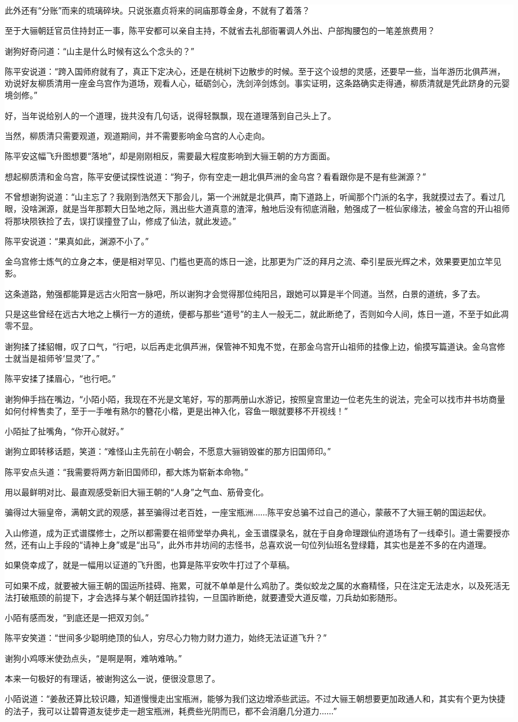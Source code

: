    此外还有“分账”而来的琉璃碎块。只说张嘉贞将来的祠庙那尊金身，不就有了着落？

   至于大骊朝廷官员住持封正一事，陈平安都可以亲自主持，不就省去礼部衙署调人外出、户部掏腰包的一笔差旅费用？

   谢狗好奇问道：“山主是什么时候有这么个念头的？”

   陈平安说道：“跨入国师府就有了，真正下定决心，还是在桃树下边散步的时候。至于这个设想的灵感，还要早一些，当年游历北俱芦洲，劝说好友柳质清用一座金乌宫作为道场，观看人心，砥砺剑心，洗剑淬剑炼剑。事实证明，这条路确实走得通，柳质清就是凭此跻身的元婴境剑修。”

   好，当年说给别人的一个道理，拢共没有几句话，说得轻飘飘，现在道理落到自己头上了。

   当然，柳质清只需要观道，观道期间，并不需要影响金乌宫的人心走向。

   陈平安这幅飞升图想要“落地”，却是刚刚相反，需要最大程度影响到大骊王朝的方方面面。

   想起柳质清和金乌宫，陈平安便试探性说道：“狗子，你有空走一趟北俱芦洲的金乌宫？看看跟你是不是有些渊源？”

   不曾想谢狗说道：“山主忘了？我刚到浩然天下那会儿，第一个洲就是北俱芦，南下道路上，听闻那个门派的名字，我就摸过去了。看过几眼，没啥渊源，就是当年那颗大日坠地之际，溅出些大道真意的渣滓，触地后没有彻底消融，勉强成了一桩仙家缘法，被金乌宫的开山祖师将那块陨铁捡了去，误打误撞登了山，修成了仙法，就此发迹。”

   陈平安说道：“果真如此，渊源不小了。”

   金乌宫修士炼气的立身之本，便是相对罕见、门槛也更高的炼日一途，比那更为广泛的拜月之流、牵引星辰光辉之术，效果要更加立竿见影。

   这条道路，勉强都能算是远古火阳宫一脉吧，所以谢狗才会觉得那位纯阳吕，跟她可以算是半个同道。当然，白景的道统，多了去。

   只是这些曾经在远古大地之上横行一方的道统，便都与那些“道号”的主人一般无二，就此断绝了，否则如今人间，炼日一道，不至于如此凋零不显。

   谢狗揉了揉貂帽，叹了口气，“行吧，以后再走北俱芦洲，保管神不知鬼不觉，在那金乌宫开山祖师的挂像上边，偷摸写篇道诀。金乌宫修士就当是祖师爷‘显灵’了。”

   陈平安揉了揉眉心，“也行吧。”

   谢狗伸手挡在嘴边，“小陌小陌，我现在不光是文笔好，写的那两册山水游记，按照皇宫里边一位老先生的说法，完全可以找市井书坊商量如何付梓售卖了，至于一手唯有熟尔的簪花小楷，更是出神入化，容鱼一眼就要移不开视线！”

   小陌扯了扯嘴角，“你开心就好。”

   谢狗立即转移话题，笑道：“难怪山主先前在小朝会，不愿意大骊销毁崔的那方旧国师印。”

   陈平安点头道：“我需要将两方新旧国师印，都大炼为崭新本命物。”

   用以最鲜明对比、最直观感受新旧大骊王朝的“人身”之气血、筋骨变化。

   骗得过大骊皇帝，满朝文武的观感，甚至骗得过老百姓，一座宝瓶洲……陈平安总骗不过自己的道心，蒙蔽不了大骊王朝的国运起伏。

   入山修道，成为正式谱牒修士，之所以都需要在祖师堂举办典礼，金玉谱牒录名，就在于自身命理跟仙府道场有了一线牵引。道士需要授亦然，还有山上手段的“请神上身”或是“出马”，此外市井坊间的志怪书，总喜欢说一句位列仙班名登绿籍，其实也是差不多的在内道理。

   如果侥幸成了，就是一幅用以证道的飞升图，也算是陈平安吹牛打过了个草稿。

   可如果不成，就要被大骊王朝的国运所挂碍、拖累，可就不单单是什么鸡肋了。类似蛟龙之属的水裔精怪，只在注定无法走水，以及死活无法打破瓶颈的前提下，才会选择与某个朝廷国祚挂钩，一旦国祚断绝，就要遭受大道反噬，刀兵劫如影随形。

   小陌有感而发，“到底还是一把双刃剑。”

   陈平安笑道：“世间多少聪明绝顶的仙人，穷尽心力物力财力道力，始终无法证道飞升？”

   谢狗小鸡啄米使劲点头，“是啊是啊，难呐难呐。”

   本来一句极好的有理话，被谢狗这么一说，便很没意思了。

   小陌说道：“姜赦还算比较识趣，知道慢慢走出宝瓶洲，能够为我们这边增添些武运。不过大骊王朝想要更加政通人和，其实有个更为快捷的法子，我可以让碧霄道友徒步走一趟宝瓶洲，耗费些光阴而已，都不会消磨几分道力……”
